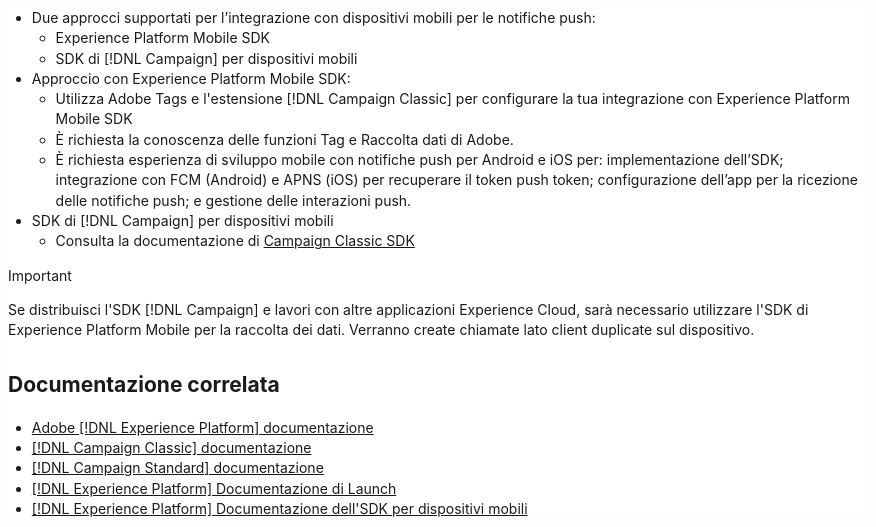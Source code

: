 * Due approcci supportati per l’integrazione con dispositivi mobili per le notifiche push:
   * Experience Platform Mobile SDK
   * SDK di [!DNL Campaign] per dispositivi mobili
* Approccio con Experience Platform Mobile SDK:
   * Utilizza Adobe Tags e l&#39;estensione [!DNL Campaign Classic] per configurare la tua integrazione con Experience Platform Mobile SDK
   * È richiesta la conoscenza delle funzioni Tag e Raccolta dati di Adobe.
   * È richiesta esperienza di sviluppo mobile con notifiche push per Android e iOS per: implementazione dell’SDK; integrazione con FCM (Android) e APNS (iOS) per recuperare il token push token; configurazione dell’app per la ricezione delle notifiche push; e gestione delle interazioni push.
* SDK di [!DNL Campaign] per dispositivi mobili
   * Consulta la documentazione di [Campaign Classic SDK](https://developer.adobe.com/client-sdks/solution/adobe-campaign-classic/)

>[!IMPORTANT]
>
>Se distribuisci l&#39;SDK [!DNL Campaign] e lavori con altre applicazioni Experience Cloud, sarà necessario utilizzare l&#39;SDK di Experience Platform Mobile per la raccolta dei dati. Verranno create chiamate lato client duplicate sul dispositivo.

## Documentazione correlata

* [Adobe [!DNL Experience Platform] documentazione](https://experienceleague.adobe.com/docs/experience-platform.html?lang=it)
* [[!DNL Campaign Classic] documentazione](https://experienceleague.adobe.com/docs/campaign-classic.html?lang=it)
* [[!DNL Campaign Standard] documentazione](https://experienceleague.adobe.com/docs/campaign-standard.html?lang=it)
* [[!DNL Experience Platform] Documentazione di Launch](https://experienceleague.adobe.com/docs/launch.html?lang=it)
* [[!DNL Experience Platform] Documentazione dell&#39;SDK per dispositivi mobili](https://experienceleague.adobe.com/docs/mobile.html?lang=it)
